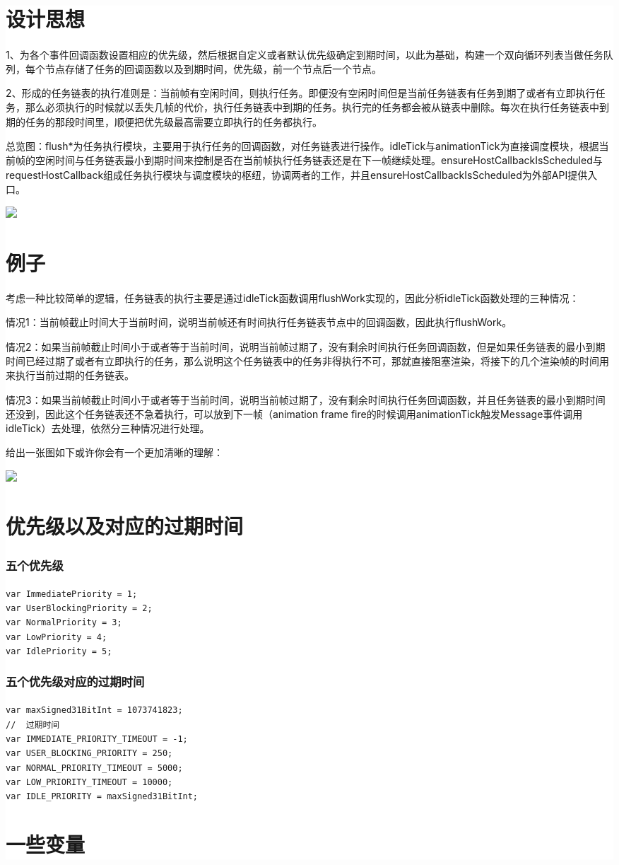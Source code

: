 # 设计思想 #
1、为各个事件回调函数设置相应的优先级，然后根据自定义或者默认优先级确定到期时间，以此为基础，构建一个双向循环列表当做任务队列，每个节点存储了任务的回调函数以及到期时间，优先级，前一个节点后一个节点。

2、形成的任务链表的执行准则是：当前帧有空闲时间，则执行任务。即便没有空闲时间但是当前任务链表有任务到期了或者有立即执行任务，那么必须执行的时候就以丢失几帧的代价，执行任务链表中到期的任务。执行完的任务都会被从链表中删除。每次在执行任务链表中到期的任务的那段时间里，顺便把优先级最高需要立即执行的任务都执行。

总览图：flush*为任务执行模块，主要用于执行任务的回调函数，对任务链表进行操作。idleTick与animationTick为直接调度模块，根据当前帧的空闲时间与任务链表最小到期时间来控制是否在当前帧执行任务链表还是在下一帧继续处理。ensureHostCallbackIsScheduled与requestHostCallback组成任务执行模块与调度模块的枢纽，协调两者的工作，并且ensureHostCallbackIsScheduled为外部API提供入口。

![](https://github.com/BUPTlhuanyu/ReactNote/blob/master/react/blog/D5/scheduler.png)


# 例子 #
考虑一种比较简单的逻辑，任务链表的执行主要是通过idleTick函数调用flushWork实现的，因此分析idleTick函数处理的三种情况：

情况1：当前帧截止时间大于当前时间，说明当前帧还有时间执行任务链表节点中的回调函数，因此执行flushWork。

情况2：如果当前帧截止时间小于或者等于当前时间，说明当前帧过期了，没有剩余时间执行任务回调函数，但是如果任务链表的最小到期时间已经过期了或者有立即执行的任务，那么说明这个任务链表中的任务非得执行不可，那就直接阻塞渲染，将接下的几个渲染帧的时间用来执行当前过期的任务链表。

情况3：如果当前帧截止时间小于或者等于当前时间，说明当前帧过期了，没有剩余时间执行任务回调函数，并且任务链表的最小到期时间还没到，因此这个任务链表还不急着执行，可以放到下一帧（animation frame fire的时候调用animationTick触发Message事件调用idleTick）去处理，依然分三种情况进行处理。

给出一张图如下或许你会有一个更加清晰的理解：

![](https://github.com/BUPTlhuanyu/ReactNote/blob/master/react/blog/D5/scheduler%E5%9F%BA%E6%9C%AC%E6%B5%81%E7%A8%8B.png)


# 优先级以及对应的过期时间 #
### 五个优先级 ###

	var ImmediatePriority = 1;
	var UserBlockingPriority = 2;
	var NormalPriority = 3;
	var LowPriority = 4;
	var IdlePriority = 5;

### 五个优先级对应的过期时间 ###

	var maxSigned31BitInt = 1073741823;
	//	过期时间
	var IMMEDIATE_PRIORITY_TIMEOUT = -1;
	var USER_BLOCKING_PRIORITY = 250;
	var NORMAL_PRIORITY_TIMEOUT = 5000;
	var LOW_PRIORITY_TIMEOUT = 10000;
	var IDLE_PRIORITY = maxSigned31BitInt;

# 一些变量 #
